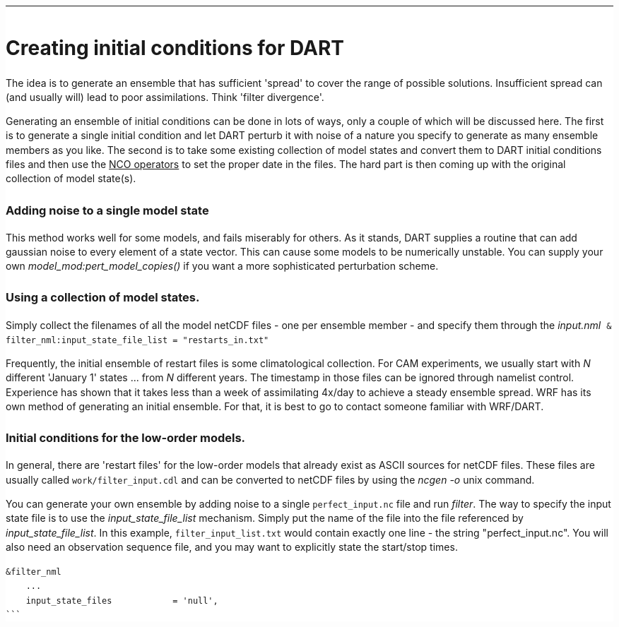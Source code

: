 -----

# Creating initial conditions for DART

The idea is to generate an ensemble that has sufficient 'spread' to
cover the range of possible solutions. Insufficient spread can (and
usually will) lead to poor assimilations. Think 'filter divergence'.  
  
Generating an ensemble of initial conditions can be done in lots of
ways, only a couple of which will be discussed here. The first is to
generate a single initial condition and let DART perturb it with noise
of a nature you specify to generate as many ensemble members as you
like. The second is to take some existing collection of model states and
convert them to DART initial conditions files and then use the 
[NCO operators](http://nco.sourceforge.net/) to set the proper date in the
files. The hard part is then coming up with the original collection of
model state(s).

### Adding noise to a single model state

This method works well for some models, and fails miserably for others.
As it stands, DART supplies a routine that can add gaussian noise to
every element of a state vector. This can cause some models to be
numerically unstable. You can supply your own
*model_mod:pert_model_copies()* if you want a more sophisticated
perturbation scheme.

### Using a collection of model states.

Simply collect the filenames of all the model netCDF files - one per
ensemble member - and specify them through the *input.nml* 
```&filter_nml:input_state_file_list = "restarts_in.txt"```  
  
Frequently, the initial ensemble of restart files is some climatological
collection. For CAM experiments, we usually start with *N* different
'January 1' states ... from *N* different years. The timestamp in those
files can be ignored through namelist control. Experience has shown that
it takes less than a week of assimilating 4x/day to achieve a steady
ensemble spread. WRF has its own method of generating an initial
ensemble. For that, it is best to go to contact someone familiar with
WRF/DART.

<span id="low_order_spinup" class="anchor"></span>

### Initial conditions for the low-order models.

In general, there are 'restart files' for the low-order models that
already exist as ASCII sources for netCDF files. These files are usually
called ```work/filter_input.cdl``` and can be converted to netCDF files by
using the *ncgen -o* unix command.  
  
You can generate your own ensemble by adding noise to a single
```perfect_input.nc``` file and run *filter*. 
The way to specify the input state file is to use the
*input_state_file_list* mechanism. Simply put the name of the file
into the file referenced by *input_state_file_list*. In this example,
```filter_input_list.txt```  would contain exactly one line - the string
"perfect_input.nc". You will also need an observation sequence file,
and you may want to explicitly state the start/stop times.

~~~
&filter_nml
    ...
    input_state_files            = 'null',
```